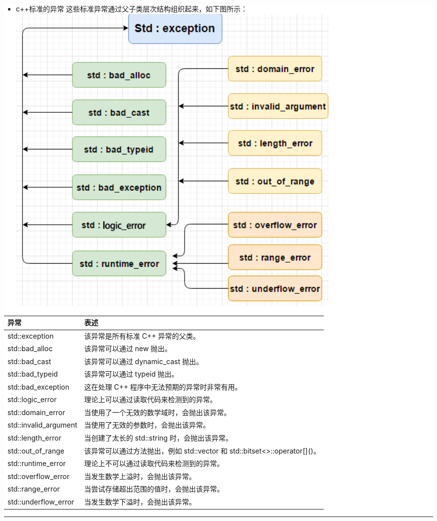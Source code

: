* c++标准的异常<exception>
这些标准异常通过父子类层次结构组织起来，如下图所示：
![异常处理](./pictures/c++进阶-异常处理-标准异常组织结构图.png)

|异常                   |表述                                                                       |
|:----------------------|:--------------------------------------------------------------------------|
|std\:\:exception       |该异常是所有标准 C++ 异常的父类。                                          |
|std::bad_alloc         |该异常可以通过 new 抛出。                                                  |
|std::bad_cast|该异常可以通过 dynamic_cast 抛出。                                                   |
|std::bad_typeid    |该异常可以通过 typeid 抛出。                                                   |
|std::bad_exception|这在处理 C++ 程序中无法预期的异常时非常有用。                                   |
|std::logic_error       |理论上可以通过读取代码来检测到的异常。                                     |
|std::domain_error|当使用了一个无效的数学域时，会抛出该异常。                                       |
|std::invalid_argument  |当使用了无效的参数时，会抛出该异常。                                       |
|std::length_error      |当创建了太长的 std::string 时，会抛出该异常。                              |
|std::out_of_range      |该异常可以通过方法抛出，例如 std::vector 和 std::bitset<>::operator\[]()。 |
|std::runtime_error     |理论上不可以通过读取代码来检测到的异常。                                   |
|std::overflow_error    |当发生数学上溢时，会抛出该异常。                                           |
|std::range_error       |当尝试存储超出范围的值时，会抛出该异常。                                   |
|std::underflow_error   |当发生数学下溢时，会抛出该异常。                                           |

---
